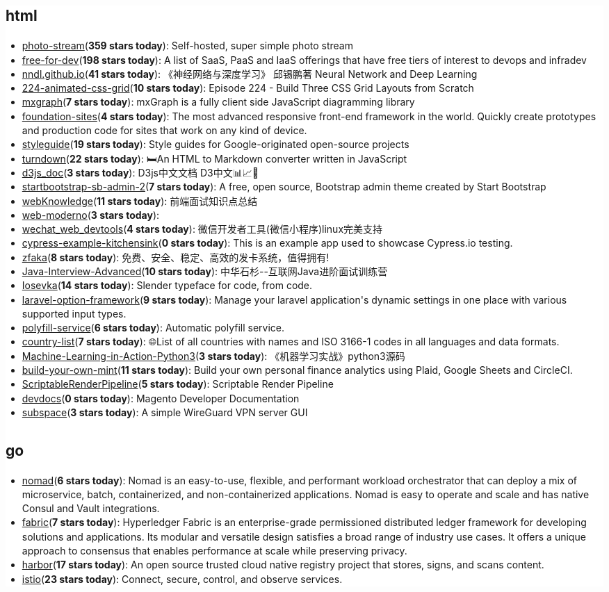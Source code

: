 ## html
+ [photo-stream](https://github.com/maxvoltar/photo-stream)(**359 stars today**): Self-hosted, super simple photo stream
+ [free-for-dev](https://github.com/ripienaar/free-for-dev)(**198 stars today**): A list of SaaS, PaaS and IaaS offerings that have free tiers of interest to devops and infradev
+ [nndl.github.io](https://github.com/nndl/nndl.github.io)(**41 stars today**): 《神经网络与深度学习》 邱锡鹏著 Neural Network and Deep Learning
+ [224-animated-css-grid](https://github.com/fireship-io/224-animated-css-grid)(**10 stars today**): Episode 224 - Build Three CSS Grid Layouts from Scratch
+ [mxgraph](https://github.com/jgraph/mxgraph)(**7 stars today**): mxGraph is a fully client side JavaScript diagramming library
+ [foundation-sites](https://github.com/foundation/foundation-sites)(**4 stars today**): The most advanced responsive front-end framework in the world. Quickly create prototypes and production code for sites that work on any kind of device.
+ [styleguide](https://github.com/google/styleguide)(**19 stars today**): Style guides for Google-originated open-source projects
+ [turndown](https://github.com/domchristie/turndown)(**22 stars today**): 🛏An HTML to Markdown converter written in JavaScript
+ [d3js_doc](https://github.com/xswei/d3js_doc)(**3 stars today**): D3js中文文档 D3中文📊📈🎉
+ [startbootstrap-sb-admin-2](https://github.com/BlackrockDigital/startbootstrap-sb-admin-2)(**7 stars today**): A free, open source, Bootstrap admin theme created by Start Bootstrap
+ [webKnowledge](https://github.com/huyaocode/webKnowledge)(**11 stars today**): 前端面试知识点总结
+ [web-moderno](https://github.com/cod3rcursos/web-moderno)(**3 stars today**): 
+ [wechat_web_devtools](https://github.com/cytle/wechat_web_devtools)(**4 stars today**): 微信开发者工具(微信小程序)linux完美支持
+ [cypress-example-kitchensink](https://github.com/cypress-io/cypress-example-kitchensink)(**0 stars today**): This is an example app used to showcase Cypress.io testing.
+ [zfaka](https://github.com/zlkbdotnet/zfaka)(**8 stars today**): 免费、安全、稳定、高效的发卡系统，值得拥有!
+ [Java-Interview-Advanced](https://github.com/shishan100/Java-Interview-Advanced)(**10 stars today**): 中华石杉--互联网Java进阶面试训练营
+ [Iosevka](https://github.com/be5invis/Iosevka)(**14 stars today**): Slender typeface for code, from code.
+ [laravel-option-framework](https://github.com/haruncpi/laravel-option-framework)(**9 stars today**): Manage your laravel application's dynamic settings in one place with various supported input types.
+ [polyfill-service](https://github.com/Financial-Times/polyfill-service)(**6 stars today**): Automatic polyfill service.
+ [country-list](https://github.com/umpirsky/country-list)(**7 stars today**): 🌐List of all countries with names and ISO 3166-1 codes in all languages and data formats.
+ [Machine-Learning-in-Action-Python3](https://github.com/wzy6642/Machine-Learning-in-Action-Python3)(**3 stars today**): 《机器学习实战》python3源码
+ [build-your-own-mint](https://github.com/yyx990803/build-your-own-mint)(**11 stars today**): Build your own personal finance analytics using Plaid, Google Sheets and CircleCI.
+ [ScriptableRenderPipeline](https://github.com/Unity-Technologies/ScriptableRenderPipeline)(**5 stars today**): Scriptable Render Pipeline
+ [devdocs](https://github.com/magento/devdocs)(**0 stars today**): Magento Developer Documentation
+ [subspace](https://github.com/subspacecloud/subspace)(**3 stars today**): A simple WireGuard VPN server GUI

## go
+ [nomad](https://github.com/hashicorp/nomad)(**6 stars today**): Nomad is an easy-to-use, flexible, and performant workload orchestrator that can deploy a mix of microservice, batch, containerized, and non-containerized applications. Nomad is easy to operate and scale and has native Consul and Vault integrations.
+ [fabric](https://github.com/hyperledger/fabric)(**7 stars today**): Hyperledger Fabric is an enterprise-grade permissioned distributed ledger framework for developing solutions and applications. Its modular and versatile design satisfies a broad range of industry use cases. It offers a unique approach to consensus that enables performance at scale while preserving privacy.
+ [harbor](https://github.com/goharbor/harbor)(**17 stars today**): An open source trusted cloud native registry project that stores, signs, and scans content.
+ [istio](https://github.com/istio/istio)(**23 stars today**): Connect, secure, control, and observe services.